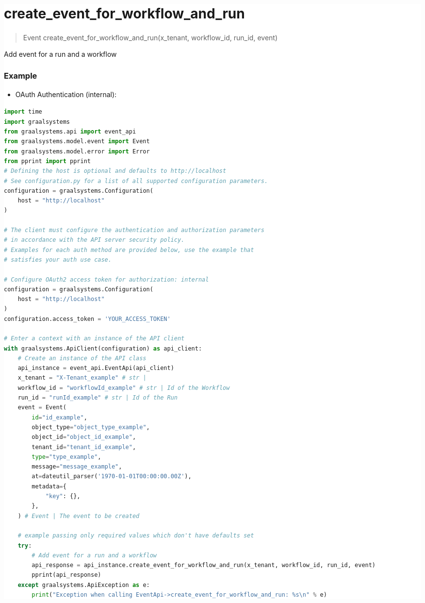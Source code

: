 # **create_event_for_workflow_and_run**
> Event create_event_for_workflow_and_run(x_tenant, workflow_id, run_id, event)

Add event for a run and a workflow

### Example

* OAuth Authentication (internal):

```python
import time
import graalsystems
from graalsystems.api import event_api
from graalsystems.model.event import Event
from graalsystems.model.error import Error
from pprint import pprint
# Defining the host is optional and defaults to http://localhost
# See configuration.py for a list of all supported configuration parameters.
configuration = graalsystems.Configuration(
    host = "http://localhost"
)

# The client must configure the authentication and authorization parameters
# in accordance with the API server security policy.
# Examples for each auth method are provided below, use the example that
# satisfies your auth use case.

# Configure OAuth2 access token for authorization: internal
configuration = graalsystems.Configuration(
    host = "http://localhost"
)
configuration.access_token = 'YOUR_ACCESS_TOKEN'

# Enter a context with an instance of the API client
with graalsystems.ApiClient(configuration) as api_client:
    # Create an instance of the API class
    api_instance = event_api.EventApi(api_client)
    x_tenant = "X-Tenant_example" # str | 
    workflow_id = "workflowId_example" # str | Id of the Workflow
    run_id = "runId_example" # str | Id of the Run
    event = Event(
        id="id_example",
        object_type="object_type_example",
        object_id="object_id_example",
        tenant_id="tenant_id_example",
        type="type_example",
        message="message_example",
        at=dateutil_parser('1970-01-01T00:00:00.00Z'),
        metadata={
            "key": {},
        },
    ) # Event | The event to be created

    # example passing only required values which don't have defaults set
    try:
        # Add event for a run and a workflow
        api_response = api_instance.create_event_for_workflow_and_run(x_tenant, workflow_id, run_id, event)
        pprint(api_response)
    except graalsystems.ApiException as e:
        print("Exception when calling EventApi->create_event_for_workflow_and_run: %s\n" % e)
```
